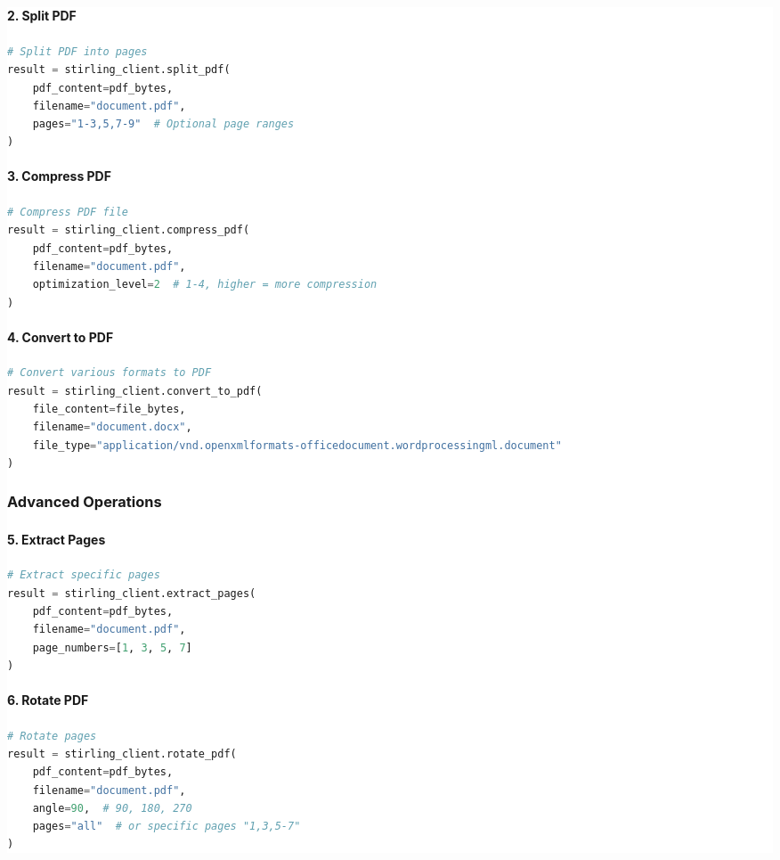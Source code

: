 #### 2. Split PDF
```python
# Split PDF into pages
result = stirling_client.split_pdf(
    pdf_content=pdf_bytes,
    filename="document.pdf",
    pages="1-3,5,7-9"  # Optional page ranges
)
```

#### 3. Compress PDF
```python
# Compress PDF file
result = stirling_client.compress_pdf(
    pdf_content=pdf_bytes,
    filename="document.pdf",
    optimization_level=2  # 1-4, higher = more compression
)
```

#### 4. Convert to PDF
```python
# Convert various formats to PDF
result = stirling_client.convert_to_pdf(
    file_content=file_bytes,
    filename="document.docx",
    file_type="application/vnd.openxmlformats-officedocument.wordprocessingml.document"
)
```

### Advanced Operations

#### 5. Extract Pages
```python
# Extract specific pages
result = stirling_client.extract_pages(
    pdf_content=pdf_bytes,
    filename="document.pdf",
    page_numbers=[1, 3, 5, 7]
)
```

#### 6. Rotate PDF
```python
# Rotate pages
result = stirling_client.rotate_pdf(
    pdf_content=pdf_bytes,
    filename="document.pdf",
    angle=90,  # 90, 180, 270
    pages="all"  # or specific pages "1,3,5-7"
)
```
